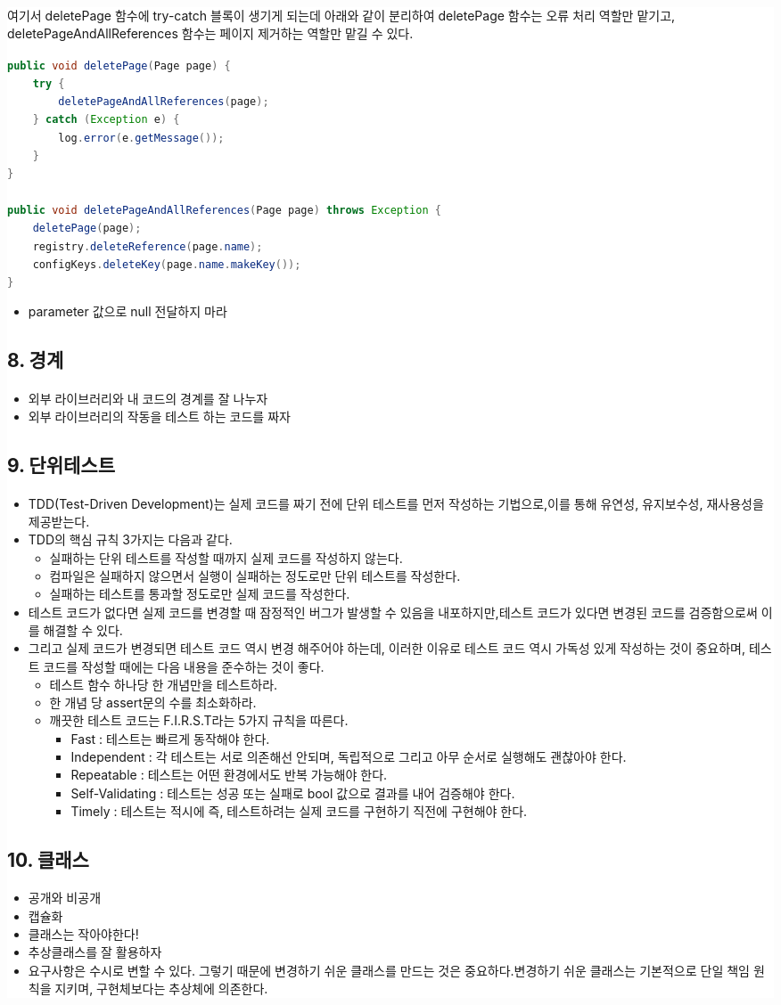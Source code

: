 여기서 deletePage 함수에 try-catch 블록이 생기게 되는데 아래와 같이 분리하여 deletePage 함수는 오류 처리 역할만 맡기고, deletePageAndAllReferences 함수는 페이지 제거하는 역할만 맡길 수 있다.

```java
public void deletePage(Page page) {
	try {
		deletePageAndAllReferences(page);
	} catch (Exception e) {
		log.error(e.getMessage());
	}
}

public void deletePageAndAllReferences(Page page) throws Exception {
	deletePage(page);
	registry.deleteReference(page.name);
	configKeys.deleteKey(page.name.makeKey());
}
```

- parameter 값으로 null 전달하지 마라

## 8. 경계

- 외부 라이브러리와 내 코드의 경계를 잘 나누자
- 외부 라이브러리의 작동을 테스트 하는 코드를 짜자

## 9. 단위테스트

- TDD(Test-Driven Development)는 실제 코드를 짜기 전에 단위 테스트를 먼저 작성하는 기법으로,이를 통해 유연성, 유지보수성, 재사용성을 제공받는다.
- TDD의 핵심 규칙 3가지는 다음과 같다.
    - 실패하는 단위 테스트를 작성할 때까지 실제 코드를 작성하지 않는다.
    - 컴파일은 실패하지 않으면서 실행이 실패하는 정도로만 단위 테스트를 작성한다.
    - 실패하는 테스트를 통과할 정도로만 실제 코드를 작성한다.
- 테스트 코드가 없다면 실제 코드를 변경할 때 잠정적인 버그가 발생할 수 있음을 내포하지만,테스트 코드가 있다면 변경된 코드를 검증함으로써 이를 해결할 수 있다.
- 그리고 실제 코드가 변경되면 테스트 코드 역시 변경 해주어야 하는데, 이러한 이유로 테스트 코드 역시 가독성 있게 작성하는 것이 중요하며, 테스트 코드를 작성할 때에는 다음 내용을 준수하는 것이 좋다.
    - 테스트 함수 하나당 한 개념만을 테스트하라.
    - 한 개념 당 assert문의 수를 최소화하라.
    - 깨끗한 테스트 코드는 F.I.R.S.T라는 5가지 규칙을 따른다.
        - Fast : 테스트는 빠르게 동작해야 한다.
        - Independent : 각 테스트는 서로 의존해선 안되며, 독립적으로 그리고 아무 순서로 실행해도 괜찮아야 한다.
        - Repeatable : 테스트는 어떤 환경에서도 반복 가능해야 한다.
        - Self-Validating : 테스트는 성공 또는 실패로 bool 값으로 결과를 내어 검증해야 한다.
        - Timely : 테스트는 적시에 즉, 테스트하려는 실제 코드를 구현하기 직전에 구현해야 한다.

## 10. 클래스

- 공개와 비공개
- 캡슐화
- 클래스는 작아야한다!
- 추상클래스를 잘 활용하자
- 요구사항은 수시로 변할 수 있다. 그렇기 때문에 변경하기 쉬운 클래스를 만드는 것은 중요하다.변경하기 쉬운 클래스는 기본적으로 단일 책임 원칙을 지키며, 구현체보다는 추상체에 의존한다.
